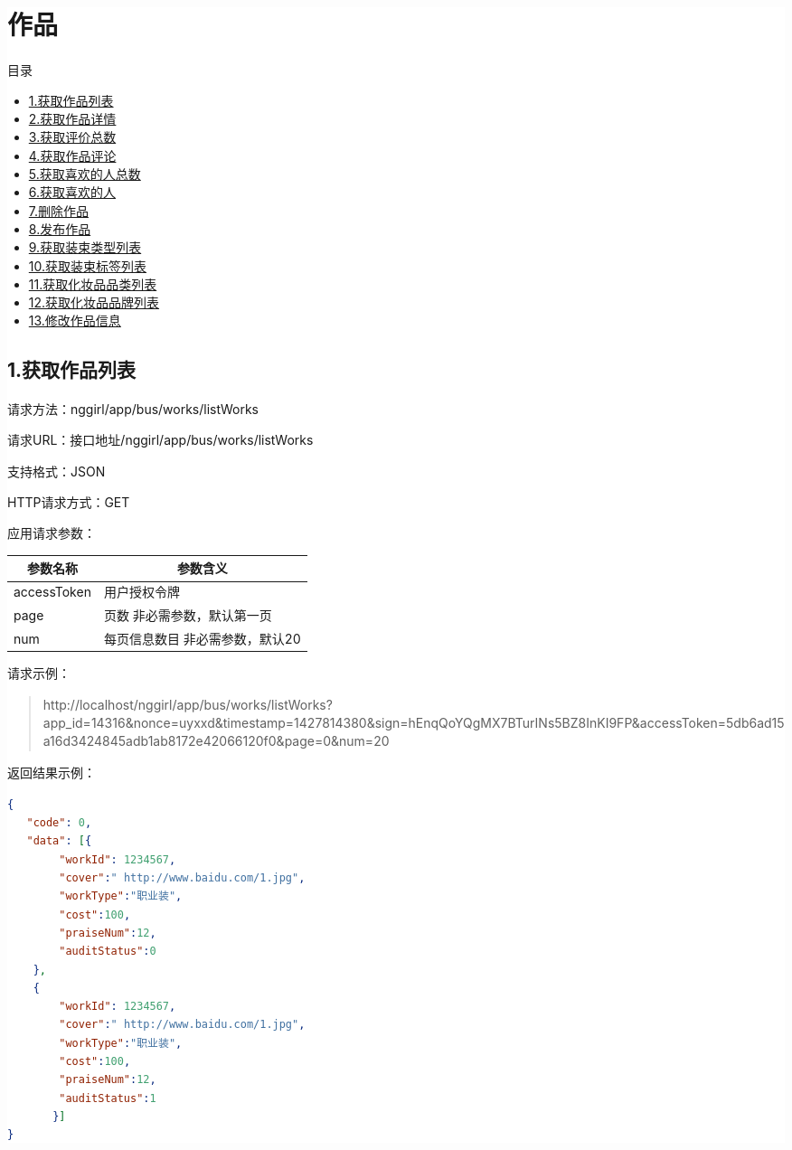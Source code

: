<h1>作品</h1>
目录

* [1.获取作品列表](#1)
* [2.获取作品详情](#2)
* [3.获取评价总数](#3)
* [4.获取作品评论](#4)
* [5.获取喜欢的人总数](#5)
* [6.获取喜欢的人](#6)
* [7.删除作品](#7)
* [8.发布作品](#8)
* [9.获取装束类型列表](#9)
* [10.获取装束标签列表](#10)
* [11.获取化妆品品类列表](#11)
* [12.获取化妆品品牌列表](#12)
* [13.修改作品信息](#13)


<h2 id="1">1.获取作品列表</h2>

请求方法：nggirl/app/bus/works/listWorks

请求URL：接口地址/nggirl/app/bus/works/listWorks

支持格式：JSON

HTTP请求方式：GET

应用请求参数：

|参数名称	|参数含义
|---|---|
|accessToken	|用户授权令牌
|page	|页数  非必需参数，默认第一页
|num	|每页信息数目 非必需参数，默认20

请求示例：

> http://localhost/nggirl/app/bus/works/listWorks?app_id=14316&nonce=uyxxd&timestamp=1427814380&sign=hEnqQoYQgMX7BTurINs5BZ8InKI9FP&accessToken=5db6ad15a16d3424845adb1ab8172e42066120f0&page=0&num=20

返回结果示例：

```json
{
   "code": 0,
   "data": [{
		"workId": 1234567,
		"cover":" http://www.baidu.com/1.jpg",
		"workType":"职业装",
		"cost":100,
		"praiseNum":12,
		"auditStatus":0
	},
	{
		"workId": 1234567,
		"cover":" http://www.baidu.com/1.jpg",
		"workType":"职业装",
		"cost":100,
		"praiseNum":12,
		"auditStatus":1
       }]
}
```
